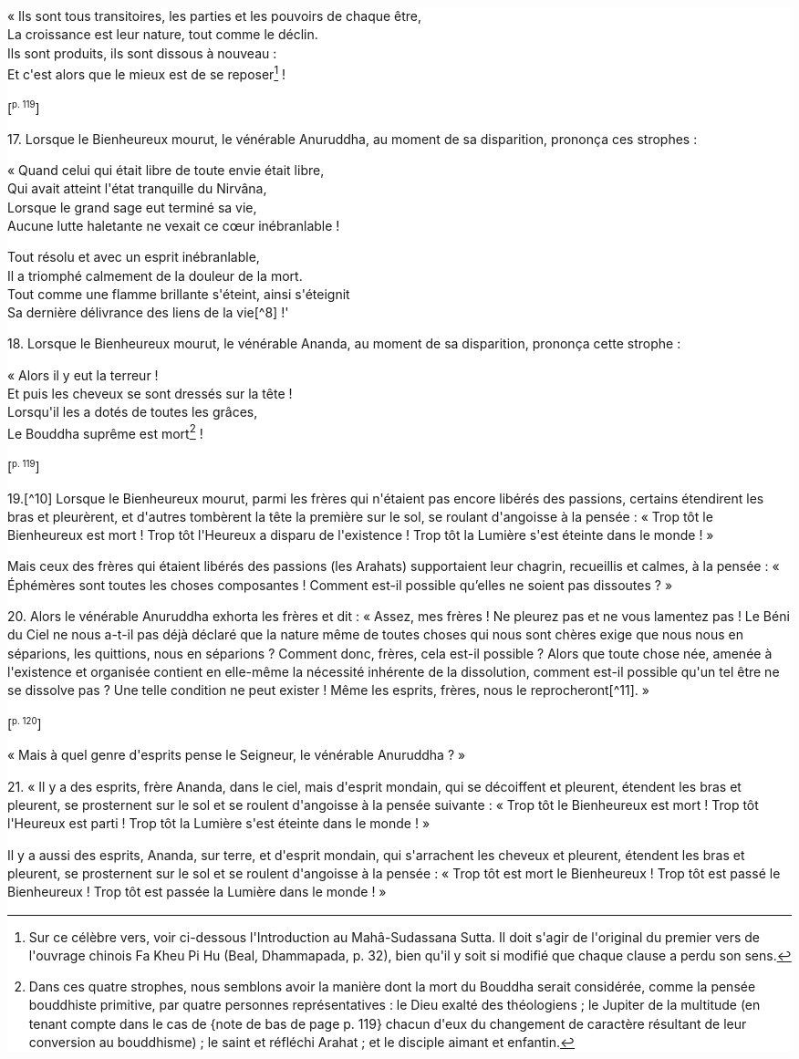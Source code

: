 « Ils sont tous transitoires, les parties et les pouvoirs de chaque être,  
La croissance est leur nature, tout comme le déclin.  
Ils sont produits, ils sont dissous à nouveau :  
Et c'est alors que le mieux est de se reposer[^7] !

<span id="p119">[<sup><small>p. 119</small></sup>]</span>

17\. Lorsque le Bienheureux mourut, le vénérable Anuruddha, au moment de sa disparition, prononça ces strophes :

« Quand celui qui était libre de toute envie était libre,  
Qui avait atteint l'état tranquille du Nirvâna,  
Lorsque le grand sage eut terminé sa vie,  
Aucune lutte haletante ne vexait ce cœur inébranlable !

Tout résolu et avec un esprit inébranlable,  
Il a triomphé calmement de la douleur de la mort.  
Tout comme une flamme brillante s'éteint, ainsi s'éteignit  
Sa dernière délivrance des liens de la vie[^8] !'

18\. Lorsque le Bienheureux mourut, le vénérable Ananda, au moment de sa disparition, prononça cette strophe :

« Alors il y eut la terreur !  
Et puis les cheveux se sont dressés sur la tête !  
Lorsqu'il les a dotés de toutes les grâces,  
Le Bouddha suprême est mort[^9] !

<span id="p119">[<sup><small>p. 119</small></sup>]</span>

19\.[^10] Lorsque le Bienheureux mourut, parmi les frères qui n'étaient pas encore libérés des passions, certains étendirent les bras et pleurèrent, et d'autres tombèrent la tête la première sur le sol, se roulant d'angoisse à la pensée : « Trop tôt le Bienheureux est mort ! Trop tôt l'Heureux a disparu de l'existence ! Trop tôt la Lumière s'est éteinte dans le monde ! »

Mais ceux des frères qui étaient libérés des passions (les Arahats) supportaient leur chagrin, recueillis et calmes, à la pensée : « Éphémères sont toutes les choses composantes ! Comment est-il possible qu’elles ne soient pas dissoutes ? »

20\. Alors le vénérable Anuruddha exhorta les frères et dit : « Assez, mes frères ! Ne pleurez pas et ne vous lamentez pas ! Le Béni du Ciel ne nous a-t-il pas déjà déclaré que la nature même de toutes choses qui nous sont chères exige que nous nous en séparions, les quittions, nous en séparions ? Comment donc, frères, cela est-il possible ? Alors que toute chose née, amenée à l'existence et organisée contient en elle-même la nécessité inhérente de la dissolution, comment est-il possible qu'un tel être ne se dissolve pas ? Une telle condition ne peut exister ! Même les esprits, frères, nous le reprocheront[^11]. »

<span id="p120">[<sup><small>p. 120</small></sup>]</span>

« Mais à quel genre d'esprits pense le Seigneur, le vénérable Anuruddha ? »

21\. « Il y a des esprits, frère Ananda, dans le ciel, mais d'esprit mondain, qui se décoiffent et pleurent, étendent les bras et pleurent, se prosternent sur le sol et se roulent d'angoisse à la pensée suivante : « Trop tôt le Bienheureux est mort ! Trop tôt l'Heureux est parti ! Trop tôt la Lumière s'est éteinte dans le monde ! »

Il y a aussi des esprits, Ananda, sur terre, et d'esprit mondain, qui s'arrachent les cheveux et pleurent, étendent les bras et pleurent, se prosternent sur le sol et se roulent d'angoisse à la pensée : « Trop tôt est mort le Bienheureux ! Trop tôt est passé le Bienheureux ! Trop tôt est passée la Lumière dans le monde ! »


[^1]: Dans Kulla Vagga XI, 1, 9, 10, il est relaté comment la confrérie examina formellement la permission qui lui était ainsi accordée et résolut d'adhérer à tous les préceptes tels qu'ils avaient été établis du vivant du Bouddha. Dans son commentaire sur ce passage, Buddhaghosa fait incidemment référence à une conversation sur le sujet entre Nâgasena et Milinda Râ<i>g</i>a, mais ne fait aucune mention de l'ouvrage connu sous le nom de Milinda Pa<i>ñ</i>ha. Voir l'édition de Trenckner de cet ouvrage, p. 142.
[^2]: Comparer <i>Kulla</i> Vagga I, 25-31: IV, 14, 1: XI, 1, 12-14. <i>Khanna</i> est représenté comme un homme obstiné et pervers; si dépourvu de l'esprit de corps approprié qu'il a osé prendre part à la sororité, et contre la fraternité, dans une dispute qui avait surgi entre eux. Mais après que la sanction sociale ici mentionnée lui eut été dûment imposée, même son esprit fier et indépendant fut dompté; il devint humble; ses yeux s'ouvrirent; et lui aussi atteignit le «but suprême» de la foi bouddhiste.
[^3]: Comparer ci-dessus, chap. II, § 7. Par « le plus arriéré », selon Buddhaghosa, le Béni du Ciel faisait référence à Ananda, et il dit cela pour l'encourager.
[^4]: <i>Gh</i>âna, dont le texte intégral et une explication se trouvent dans le « Bouddhisme » du traducteur, pp. 174-176.
[^5]: Comparer ci-dessus, chap. III, §§ 37-42.
[^6]: Brahmâ, la cause première, le résultat le plus élevé de la spéculation théologique indienne, le Dieu unique des panthéistes indiens, est représenté comme utilisant des expressions pleines d'allusions profondes aux doctrines bouddhiques les plus caractéristiques. Le Samussaya est le résultat de la collocation temporaire des « agrégations » (khandhâ) de qualités mentales et matérielles qui donnent à chaque être (bhûto, c'est-à-dire homme, animal, dieu, fantôme, fée, ou quoi que ce soit d'autre) sa forme extérieure et visible, son individualité. Loka n'est pas ici le monde au sens où nous l'entendons, mais la « localité » dans l'univers bouddhique qu'un tel individu occupe jusqu'à sa dissolution. (Comp. Chap. II, §§ 14, 34.) Brahmâ apparaît donc comme un véritable Vibha<i>gg</i>avâdî.
[^7]: Sur ce célèbre vers, voir ci-dessous l'Introduction au Mahâ-Sudassana Sutta. Il doit s'agir de l'original du premier vers de l'ouvrage chinois Fa Kheu Pi Hu (Beal, Dhammapada, p. 32), bien qu'il y soit si modifié que chaque clause a perdu son sens.
[^9]: Dans ces quatre strophes, nous semblons avoir la manière dont la mort du Bouddha serait considérée, comme la pensée bouddhiste primitive, par quatre personnes représentatives : le Dieu exalté des théologiens ; le Jupiter de la multitude (en tenant compte dans le cas de {note de bas de page p. 119} chacun d'eux du changement de caractère résultant de leur conversion au bouddhisme) ; le saint et réfléchi Arahat ; et le disciple aimant et enfantin.
[^12]: Le vêtement des Mallas se composait probablement de simples morceaux de mousseline ou de coton ; et un ensemble vestimentaire se composait de deux ou, au maximum, de trois de ces morceaux : un pour envelopper les reins, un pour jeter sur les épaules et un pour servir de turban. Pour faire un dais lors des occasions officielles, ils joignaient ces morceaux ensemble ; pour faire du dais une tente, ils ajoutaient simplement des parois du même tissu ; et la seule décoration, aussi simple que belle {note de bas de page p. 123}, était des couronnes de fleurs ou des lotus simples, suspendus au toit ou tendus sur les côtés.
[^13]: Le point de cette légende intéressante est que les habitants d'un village indien de cette époque auraient considéré comme une profanation ou une pollution le fait d'amener un cadavre dans ou à travers leur village.
[^14]: Comparer Chap. V, §§ 25-30.
[^15]: À la p. xxvi de l'introduction de son édition du Mahâ Vagga, le Dr Oldenberg identifie ce Subhadda avec Subhadda, le dernier converti, mentionné ci-dessus au chap. V, §§ 52-68. Il s'agit de personnes différentes ; le dernier converti étant représenté comme un jeune homme de haute moralité, incapable de la conduite ici attribuée à ce Subhadda. Le dernier converti était un brahmane, traditionnellement considéré comme le frère cadet d'A<i>ññ</i>a Konda<i>ññ</i>a, le premier converti ; ce Subhadda avait été barbier dans le village d'Âtumâ.
[^16]: Il est possible que nous ayons ici la survivance d'une ancienne coutume. Spence Hardy fait allusion à juste titre à une cérémonie juive (le lieu et l'époque ne sont pas mentionnés) dans les termes suivants : « Juste avant qu'un Juif soit sorti de la maison pour être enterré, les parents et les connaissances du défunt se tiennent autour du cercueil ; lorsque les pieds sont découverts ; et chacun, à tour de rôle, saisit les gros orteils et demande pardon pour toute offense faite au défunt, et demande une mention favorable de lui dans l'autre monde. » (Manuel du bouddhisme, p. 348).
[^17]: Il y a quelque chose de très étrange dans la façon dont les fidèles Mallas sont représentés ici apportant du charbon à Newcastle. Le « magasin des eaux » est en pâli udaka-sâla, sur lequel Buddhaghosa a deux théories : premièrement, que les arbres Sâla environnants déversaient une pluie miraculeuse de leurs troncs, de leurs branches et de leurs feuilles ; et ensuite, que les eaux jaillirent de terre et devinrent comme un diadème de cristal autour du bûcher. Sur la croyance que l'eau jaillit ainsi miraculeusement de la terre, voir « Récits de naissance bouddhistes », pp. 64, 67. Si la lecture est correcte, il est difficilement possible que sâla ait ici quelque chose à voir avec les arbres Sâla ; mais l'autre interprétation est sujette aux objections {note de bas de page p. 131} que sâla signifie une salle ouverte plutôt qu'un entrepôt, et que la croyance en un « entrepôt d'eau » n'a pas encore été trouvée ailleurs.
[^18]: Le commentateur donne un long compte rendu des actes d'A<i>g</i>âtasattu à cette occasion.
[^19]: Ici encore, le commentateur développe et ajoute à la version relativement simple du texte.